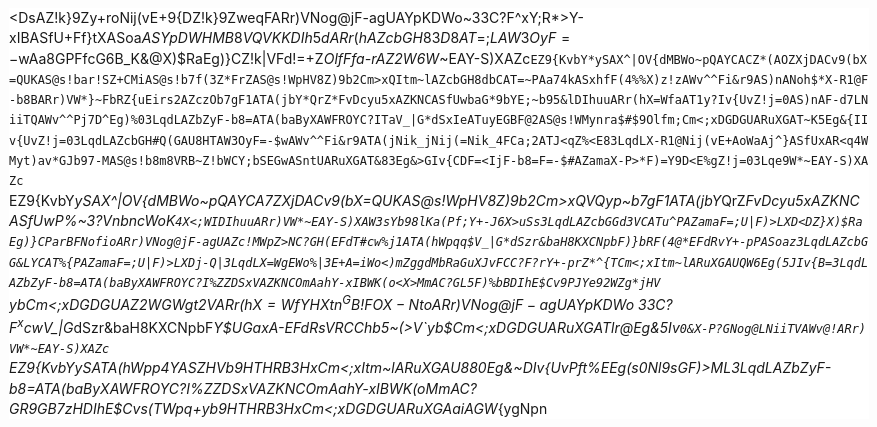 <DsAZ!k}9Zy+roNij(vE+9{DZ!k}9ZweqFARr)VNog@jF-agUAYpKDWo~33C?F^xY;R*>Y-xIBASfU+Ff}tXASoa$ASYpDWHMB8VQVKKDIh5dARr(hAZcbGH83D8AT=;LAW3OyF=-$wAa8GPFfcG6B_K&@X)$RaEg)}CZ!k|VFd!=+Z*OlfFfa-rAZ2W6W*~EAY-S)XAZc`EZ9{KvbY*ySAX^|OV{dMBWo~pQAYCACZ*(AOZXjDACv9(bX=QUKAS@s!bar!SZ+CMiAS@s!b7f(3Z*FrZAS@s!WpHV8Z)9b2Cm>xQItm~lAZcbGH8dbCAT=~PAa74kASxhfF(4%%X)z!zAWv^^Fi&r9AS)nANoh$*X-R1@F-b8BARr)VW*}~FbRZ{uEirs2AZczOb7gF1ATA(jbY*QrZ*FvDcyu5xAZKNCASfUwbaG*9bYE;~b95&lDIhuuARr(hX=WfaAT1y?Iv{UvZ!j=0AS)nAF-d7LNiiTQAWv^^Pj7D^Eg)%03LqdLAZbZyF-b8=ATA(baByXAWFROYC?ITaV_|G*dSxIeATuyEGBF@2AS@s!WMynra$#$9Olfm;Cm<;xDGDGUARuXGAT~K5Eg&{IIv{UvZ!j=03LqdLAZcbGH#Q(GAU8HTAW3OyF=-$wAWv^^Fi&r9ATA(jNik_jNij(=Nik_4FCa;2ATJ<qZ%<E83LqdLX-R1@Nij(vE+AoWaAj^}ASfUxAR<q4WMyt)av*GJb97-MAS@s!b8m8VRB~Z!bWCY;bSEGwASntUARuXGAT&83Eg&>GIv{CDF=<IjF-b8=F=-$#AZamaX-P>*F)=Y9D<E%gZ!j=03Lqe9W*~EAY-S)XAZc`EZ9{KvbY*ySAX^|OV{dMBWo~pQAYCA7ZXjDACv9(bX=QUKAS@s!WpHV8Z)9b2Cm>xQVQyp~b7gF1ATA(jbY*QrZ*FvDcyu5xAZKNCASfUwP%~3?VnbncWoK`4X<;WIDIhuuARr)VW*~EAY-S)XAW3sYb98lKa(Pf;Y+-J6X>uSs3LqdLAZcbGGd3VCATu^PAZamaF=;U|F)>LXD<DZ}X)$RaEg)}CParBFNofioARr)VNog@jF-agUAZc!MWpZ>NC?GH(EFdT#cw%j1ATA(hWpqq$V_|G*dSzr&baH8KXCNpbF)}bRF(4@*EFdRvY+-pPASoaz3LqdLAZcbGG&LYCAT%{PAZamaF=;U|F)>LXDj-Q|3LqdLX=WgEWo%|3E+A=iWo<)mZggdMbRaGuXJvFCC?F?rY+-prZ*^{TCm<;xItm~lARuXGAUQW6Eg(5JIv{B=3LqdLAZbZyF-b8=ATA(baByXAWFROYC?I%ZZDSxVAZKNCOmAahY-xIBWK(o<X>MmAC?GL5F)%bBDIhE$Cv9PJYe92WZg*jHV`yb$Cm<;xDGDGUAZ2WGWgt2VARr(hX=WfYHXtn^GB!FOX-NtoARr)VNog@jF-agUAYpKDWo~33C?F^xcw%j1ATA(hWpqq$V_|G*dSzr&baH8KXCNpbF*Y$UGaxA-EFdRsVRCChb5~(>V`yb$Cm<;xDGDGUARuXGATlr@Eg&*5Iv`0&X-P?GNog@LNiiTVAWv@!ARr)VW*~EAY-S)XAZc`EZ9{KvbY*ySATA(hWpp4YASZHVb9HTHRB3HxCm<;xItm~lARuXGAU880Eg&~DIv{UvPft%EEg(s0Nl9sGF)>ML3LqdLAZbZyF-b8=ATA(baByXAWFROYC?I%ZZDSxVAZKNCOmAahY-xIBWK(o<X>MmAC?GR9GB7zHDIhE$Cvs(TWpq+yb9HTHRB3HxCm<;xDGDGUARuXGAaiAGW*{ygNpn